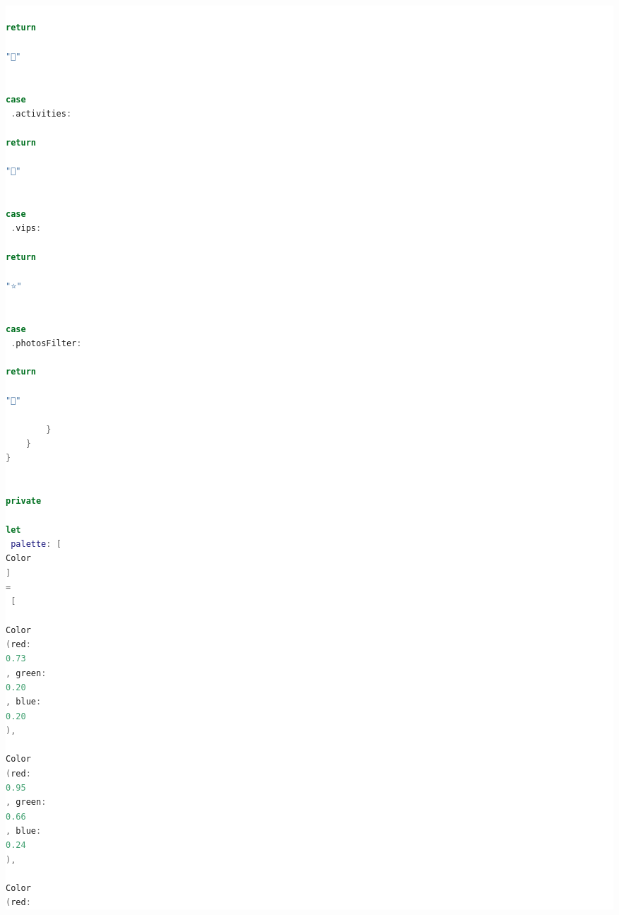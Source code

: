 ```swift
            
return
 
"🧭"

        
case
 .activities:
            
return
 
"💃"

        
case
 .vips:
            
return
 
"⭐️"

        
case
 .photosFilter:
            
return
 
"📸"

        }
    }
}


private
 
let
 palette: [
Color
] 
=
 [
    
Color
(red: 
0.73
, green: 
0.20
, blue: 
0.20
),
    
Color
(red: 
0.95
, green: 
0.66
, blue: 
0.24
),
    
Color
(red: 
```